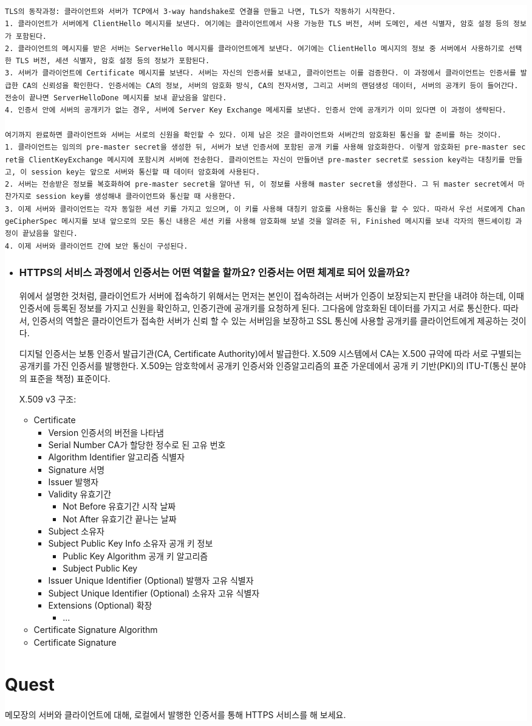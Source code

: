     TLS의 동작과정: 클라이언트와 서버가 TCP에서 3-way handshake로 연결을 만들고 나면, TLS가 작동하기 시작한다. 
    1. 클라이언트가 서버에게 ClientHello 메시지를 보낸다. 여기에는 클라이언트에서 사용 가능한 TLS 버전, 서버 도메인, 세션 식별자, 암호 설정 등의 정보가 포함된다.
    2. 클라이언트의 메시지를 받은 서버는 ServerHello 메시지를 클라이언트에게 보낸다. 여기에는 ClientHello 메시지의 정보 중 서버에서 사용하기로 선택한 TLS 버전, 세션 식별자, 암호 설정 등의 정보가 포함된다.  
    3. 서버가 클라이언트에 Certificate 메시지를 보낸다. 서버는 자신의 인증서를 보내고, 클라이언트는 이를 검증한다. 이 과정에서 클라이언트는 인증서를 발급한 CA의 신뢰성을 확인한다. 인증서에는 CA의 정보, 서버의 암호화 방식, CA의 전자서명, 그리고 서버의 랜덤생성 데이터, 서버의 공개키 등이 들어간다. 전송이 끝나면 ServerHelloDone 메시지를 보내 끝났음을 알린다. 
    4. 인증서 안에 서버의 공개키가 없는 경우, 서버에 Server Key Exchange 메세지를 보낸다. 인증서 안에 공개키가 이미 있다면 이 과정이 생략된다.

    여기까지 완료하면 클라이언트와 서버는 서로의 신원을 확인할 수 있다. 이제 남은 것은 클라이언트와 서버간의 암호화된 통신을 할 준비를 하는 것이다. 
    1. 클라이언트는 임의의 pre-master secret을 생성한 뒤, 서버가 보낸 인증서에 포함된 공개 키를 사용해 암호화한다. 이렇게 암호화된 pre-master secret을 ClientKeyExchange 메시지에 포함시켜 서버에 전송한다. 클라이언트는 자신이 만들어낸 pre-master secret로 session key라는 대칭키를 만들고, 이 session key는 앞으로 서버와 통신할 때 데이터 암호화에 사용된다. 
    2. 서버는 전송받은 정보를 복호화하여 pre-master secret을 알아낸 뒤, 이 정보를 사용해 master secret을 생성한다. 그 뒤 master secret에서 마찬가지로 session key를 생성해내 클라이언트와 통신할 때 사용한다.  
    3. 이제 서버와 클라이언트는 각자 동일한 세션 키를 가지고 있으며, 이 키를 사용해 대칭키 암호를 사용하는 통신을 할 수 있다. 따라서 우선 서로에게 ChangeCipherSpec 메시지를 보내 앞으로의 모든 통신 내용은 세션 키를 사용해 암호화해 보낼 것을 알려준 뒤, Finished 메시지를 보내 각자의 핸드셰이킹 과정이 끝났음을 알린다.
    4. 이제 서버와 클라이언트 간에 보안 통신이 구성된다.

  * ### HTTPS의 서비스 과정에서 인증서는 어떤 역할을 할까요? 인증서는 어떤 체계로 되어 있을까요?
    위에서 설명한 것처럼, 클라이언트가 서버에 접속하기 위해서는 먼저는 본인이 접속하려는 서버가 인증이 보장되는지 판단을 내려야 하는데, 이때 인증서에 등록된 정보를 가지고 신원을 확인하고, 인증기관에 공개키를 요청하게 된다. 그다음에 암호화된 데이터를 가지고 서로 통신한다. 따라서, 인증서의 역할은 클라이언트가 접속한 서버가 신뢰 할 수 있는 서버임을 보장하고 SSL 통신에 사용할 공개키를 클라이언트에게 제공하는 것이다.  

    디지털 인증서는 보통 인증서 발급기관(CA, Certificate Authority)에서 발급한다. X.509 시스템에서 CA는 X.500 규약에 따라 서로 구별되는 공개키를 가진 인증서를 발행한다. X.509는 암호학에서 공개키 인증서와 인증알고리즘의 표준 가운데에서 공개 키 기반(PKI)의 ITU-T(통신 분야의 표준을 책정) 표준이다.  

    X.509 v3 구조: 
    * Certificate
      * Version 인증서의 버전을 나타냄
      * Serial Number CA가 할당한 정수로 된 고유 번호
      * Algorithm Identifier 알고리즘 식별자
      * Signature 서명
      * Issuer 발행자
      * Validity 유효기간
        * Not Before 유효기간 시작 날짜
        * Not After 유효기간 끝나는 날짜
      * Subject 소유자
      * Subject Public Key Info 소유자 공개 키 정보
        * Public Key Algorithm 공개 키 알고리즘
        * Subject Public Key
      * Issuer Unique Identifier (Optional) 발행자 고유 식별자
      * Subject Unique Identifier (Optional) 소유자 고유 식별자
      * Extensions (Optional) 확장
        * ...
    * Certificate Signature Algorithm
    * Certificate Signature

# Quest
메모장의 서버와 클라이언트에 대해, 로컬에서 발행한 인증서를 통해 HTTPS 서비스를 해 보세요.
